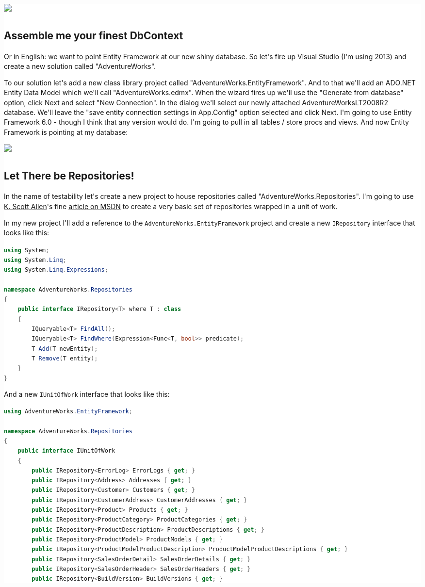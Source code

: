 ![](http://1.bp.blogspot.com/-Nke8F6wYI4A/UuEeJ6C0XqI/AAAAAAAAAgg/tbuhu2TuOpg/s320/Database2.png)

## Assemble me your finest DbContext

Or in English: we want to point Entity Framework at our new shiny database. So let's fire up Visual Studio (I'm using 2013) and create a new solution called "AdventureWorks".

To our solution let's add a new class library project called "AdventureWorks.EntityFramework". And to that we'll add an ADO.NET Entity Data Model which we'll call "AdventureWorks.edmx". When the wizard fires up we'll use the "Generate from database" option, click Next and select "New Connection". In the dialog we'll select our newly attached AdventureWorksLT2008R2 database. We'll leave the "save entity connection settings in App.Config" option selected and click Next. I'm going to use Entity Framework 6.0 - though I think that any version would do. I'm going to pull in all tables / store procs and views. And now Entity Framework is pointing at my database:

![](http://3.bp.blogspot.com/-Sv_GPsqilao/UuElIcLCYaI/AAAAAAAAAgw/7ui-xpml8dk/s400/EDMX.png)

## Let There be Repositories!

In the name of testability let's create a new project to house repositories called "AdventureWorks.Repositories". I'm going to use [K. Scott Allen](<http://odetocode.com/about/scott-allen>)'s fine [article on MSDN](<http://msdn.microsoft.com/en-us/library/ff714955.aspx>) to create a very basic set of repositories wrapped in a unit of work.

In my new project I'll add a reference to the `AdventureWorks.EntityFramework` project and create a new `IRepository` interface that looks like this:

```cs
using System;
using System.Linq;
using System.Linq.Expressions;

namespace AdventureWorks.Repositories
{
    public interface IRepository<T> where T : class
    {
        IQueryable<T> FindAll();
        IQueryable<T> FindWhere(Expression<Func<T, bool>> predicate);
        T Add(T newEntity);
        T Remove(T entity);
    }
}
```

And a new `IUnitOfWork` interface that looks like this:

```cs
using AdventureWorks.EntityFramework;

namespace AdventureWorks.Repositories
{
    public interface IUnitOfWork
    {
        public IRepository<ErrorLog> ErrorLogs { get; }
        public IRepository<Address> Addresses { get; }
        public IRepository<Customer> Customers { get; }
        public IRepository<CustomerAddress> CustomerAddresses { get; }
        public IRepository<Product> Products { get; }
        public IRepository<ProductCategory> ProductCategories { get; }
        public IRepository<ProductDescription> ProductDescriptions { get; }
        public IRepository<ProductModel> ProductModels { get; }
        public IRepository<ProductModelProductDescription> ProductModelProductDescriptions { get; }
        public IRepository<SalesOrderDetail> SalesOrderDetails { get; }
        public IRepository<SalesOrderHeader> SalesOrderHeaders { get; }
        public IRepository<BuildVersion> BuildVersions { get; }
```